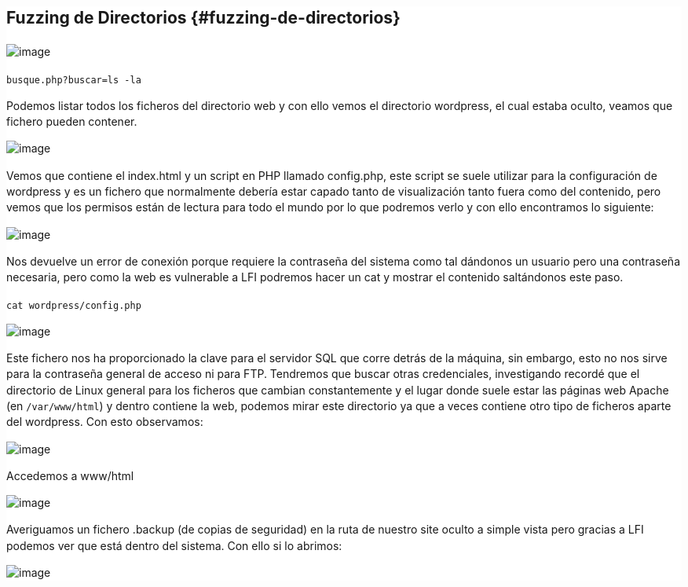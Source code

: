 ## Fuzzing de Directorios {#fuzzing-de-directorios}

<img width="886" height="217" alt="image" src="https://github.com/user-attachments/assets/c62e018f-3acf-4d5b-aa39-f45ba973073b" />

```
busque.php?buscar=ls -la
```
Podemos listar todos los ficheros del directorio web y con ello vemos el
directorio wordpress, el cual estaba oculto, veamos que fichero pueden
contener.

<img width="886" height="255" alt="image" src="https://github.com/user-attachments/assets/45099c56-e8d4-4fcc-bcdd-f7f20e4dc93b" />

Vemos que contiene el index.html y un script en PHP llamado config.php,
este script se suele utilizar para la configuración de wordpress y es un
fichero que normalmente debería estar capado tanto de visualización
tanto fuera como del contenido, pero vemos que los permisos están de
lectura para todo el mundo por lo que podremos verlo y con ello
encontramos lo siguiente:

<img width="886" height="102" alt="image" src="https://github.com/user-attachments/assets/96bf58d2-1751-46ac-952d-711d0c87bff1" />

Nos devuelve un error de conexión porque requiere la contraseña del
sistema como tal dándonos un usuario pero una contraseña necesaria, pero
como la web es vulnerable a LFI podremos hacer un cat y mostrar el
contenido saltándonos este paso.

```
cat wordpress/config.php
```

<img width="886" height="291" alt="image" src="https://github.com/user-attachments/assets/392ec6ae-b3dd-4616-a4b3-74beeb8928ad" />

Este fichero nos ha proporcionado la clave para el servidor SQL que
corre detrás de la máquina, sin embargo, esto no nos sirve para la
contraseña general de acceso ni para FTP. Tendremos que buscar otras
credenciales, investigando recordé que el directorio de Linux general
para los ficheros que cambian constantemente y el lugar donde suele
estar las páginas web Apache (en `/var/www/html`) y dentro contiene la
web, podemos mirar este directorio ya que a veces contiene otro tipo de
ficheros aparte del wordpress. Con esto observamos:

<img width="886" height="372" alt="image" src="https://github.com/user-attachments/assets/ed01bd4a-1220-42ec-ae69-c004d4087514" />

Accedemos a www/html

<img width="886" height="193" alt="image" src="https://github.com/user-attachments/assets/6fcd08a2-1c38-47d6-8b43-37452c94ca85" />

Averiguamos un fichero .backup (de copias de seguridad) en la ruta de
nuestro site oculto a simple vista pero gracias a LFI podemos ver que
está dentro del sistema. Con ello si lo abrimos:

<img width="886" height="258" alt="image" src="https://github.com/user-attachments/assets/1816553c-6522-4125-afa9-919ce96675d5" />
